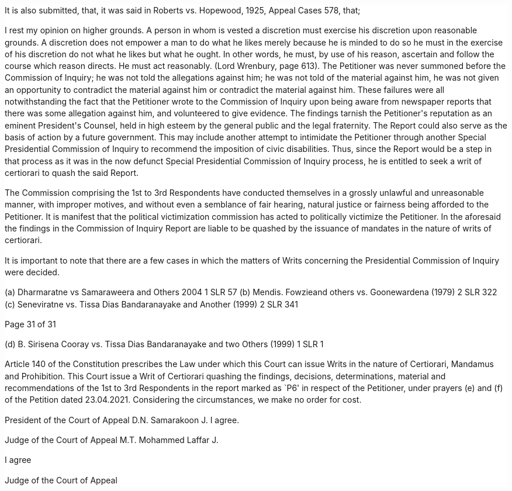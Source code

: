 It is also submitted, that, it was said in Roberts vs. Hopewood, 1925, Appeal Cases 578, that;

I rest my opinion on higher grounds. A person in whom is vested a discretion must exercise his discretion upon reasonable grounds. A discretion does not empower a man to do what he likes merely because he is minded to do so he must in the exercise of his discretion do not what he likes but what he ought. In other words, he must, by use of his reason, ascertain and follow the course which reason directs. He must act reasonably. (Lord Wrenbury, page 613). The Petitioner was never summoned before the Commission of Inquiry; he was not told the allegations against him; he was not told of the material against him, he was not given an opportunity to contradict the material against him or contradict the material against him. These failures were all notwithstanding the fact that the Petitioner wrote to the Commission of Inquiry upon being aware from newspaper reports that there was some allegation against him, and volunteered to give evidence. The findings tarnish the Petitioner's reputation as an eminent President's Counsel, held in high esteem by the general public and the legal fraternity. The Report could also serve as the basis of action by a future government. This may include another attempt to intimidate the Petitioner through another Special Presidential Commission of Inquiry to recommend the imposition of civic disabilities. Thus, since the Report would be a step in that process as it was in the now defunct Special Presidential Commission of Inquiry process, he is entitled to seek a writ of certiorari to quash the said Report.

The Commission comprising the 1st to 3rd Respondents have conducted themselves in a grossly unlawful and unreasonable manner, with improper motives, and without even a semblance of fair hearing, natural justice or fairness being afforded to the Petitioner. It is manifest that the political victimization commission has acted to politically victimize the Petitioner. In the aforesaid the findings in the Commission of Inquiry Report are liable to be quashed by the issuance of mandates in the nature of writs of certiorari.

It is important to note that there are a few cases in which the matters of Writs concerning the Presidential Commission of Inquiry were decided.

(a) Dharmaratne vs Samaraweera and Others 2004 1 SLR 57 (b) Mendis. Fowzieand others vs. Goonewardena (1979) 2 SLR 322 (c) Seneviratne vs. Tissa Dias Bandaranayake and Another (1999) 2 SLR 341

Page 31 of 31

(d) B. Sirisena Cooray vs. Tissa Dias Bandaranayake and two Others (1999) 1 SLR 1

Article 140 of the Constitution prescribes the Law under which this Court can issue Writs in the nature of Certiorari, Mandamus and Prohibition. This Court issue a Writ of Certiorari quashing the findings, decisions, determinations, material and recommendations of the 1st to 3rd Respondents in the report marked as `P6' in respect of the Petitioner, under prayers (e) and (f) of the Petition dated 23.04.2021. Considering the circumstances, we make no order for cost.

President of the Court of Appeal D.N. Samarakoon J. I agree.

Judge of the Court of Appeal M.T. Mohammed Laffar J.

I agree

Judge of the Court of Appeal
